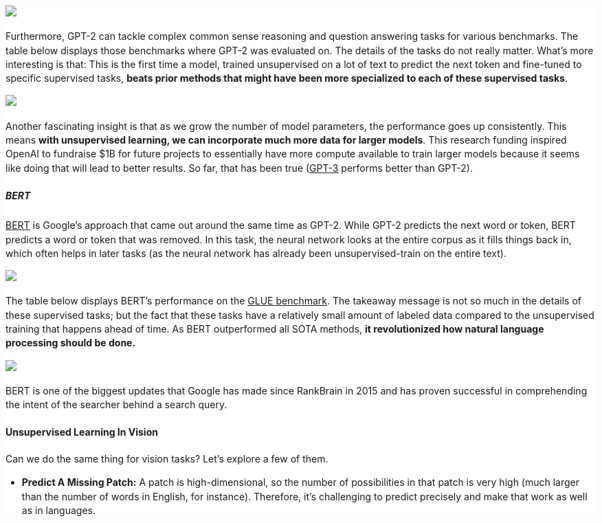 <img src="/spring2021/lecture-12-notes-media/image7.png" />

Furthermore, GPT-2 can tackle complex common sense reasoning and
question answering tasks for various benchmarks. The table below
displays those benchmarks where GPT-2 was evaluated on. The details of
the tasks do not really matter. What’s more interesting is that: This is
the first time a model, trained unsupervised on a lot of text to predict
the next token and fine-tuned to specific supervised tasks, **beats
prior methods that might have been more specialized to each of these
supervised tasks**.

<img src="/spring2021/lecture-12-notes-media/image22.png" />

Another fascinating insight is that as we grow the number of model
parameters, the performance goes up consistently. This means **with
unsupervised learning, we can incorporate much more data for larger
models**. This research funding inspired OpenAI to fundraise $1B for
future projects to essentially have more compute available to train
larger models because it seems like doing that will lead to better
results. So far, that has been true
([<u>GPT-3</u>](https://openai.com/blog/openai-api/) performs better
than GPT-2).

##### BERT

[<u>BERT</u>](https://arxiv.org/abs/1810.04805) is Google’s approach
that came out around the same time as GPT-2. While GPT-2 predicts the
next word or token, BERT predicts a word or token that was removed. In
this task, the neural network looks at the entire corpus as it fills
things back in, which often helps in later tasks (as the neural network
has already been unsupervised-train on the entire text).

<img src="/spring2021/lecture-12-notes-media/image1.png" />

The table below displays BERT’s performance on the [<u>GLUE
benchmark</u>](https://gluebenchmark.com/). The takeaway message is not
so much in the details of these supervised tasks; but the fact that
these tasks have a relatively small amount of labeled data compared to
the unsupervised training that happens ahead of time. As BERT
outperformed all SOTA methods, **it revolutionized how natural language
processing should be done.**

<img src="/spring2021/lecture-12-notes-media/image4.png" />

BERT is one of the biggest updates that Google has made since RankBrain
in 2015 and has proven successful in comprehending the intent of the
searcher behind a search query.

#### Unsupervised Learning In Vision

Can we do the same thing for vision tasks? Let’s explore a few of them.

-   **Predict A Missing Patch:** A patch is high-dimensional, so the
 number of possibilities in that patch is very high (much larger
 than the number of words in English, for instance). Therefore,
 it’s challenging to predict precisely and make that work as well
 as in languages.
